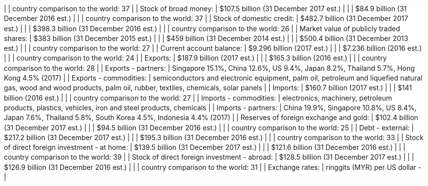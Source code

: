 | | country comparison to the world: 37 |
| Stock of broad money: | $107.5 billion (31 December 2017 est.) |
| | $84.9 billion (31 December 2016 est.) |
| | country comparison to the world: 37 |
| Stock of domestic credit: | $482.7 billion (31 December 2017 est.) |
| | $398.3 billion (31 December 2016 est.) |
| | country comparison to the world: 26 |
| Market value of publicly traded shares: | $383 billion (31 December 2015 est.) |
| | $459 billion (31 December 2014 est.) |
| | $500.4 billion (31 December 2013 est.) |
| | country comparison to the world: 27 |
| Current account balance: | $9.296 billion (2017 est.) |
| | $7.236 billion (2016 est.) |
| | country comparison to the world: 24 |
| Exports: | $187.9 billion (2017 est.) |
| | $165.3 billion (2016 est.) |
| | country comparison to the world: 28 |
| Exports - partners: | Singapore 15.1%, China 12.6%, US 9.4%, Japan 8.2%, Thailand 5.7%, Hong Kong 4.5% (2017) |
| Exports - commodities: | semiconductors and electronic equipment, palm oil, petroleum and liquefied natural gas, wood and wood products, palm oil, rubber, textiles, chemicals, solar panels |
| Imports: | $160.7 billion (2017 est.) |
| | $141 billion (2016 est.) |
| | country comparison to the world: 27 |
| Imports - commodities: | electronics, machinery, petroleum products, plastics, vehicles, iron and steel products, chemicals |
| Imports - partners: | China 19.9%, Singapore 10.8%, US 8.4%, Japan 7.6%, Thailand 5.8%, South Korea 4.5%, Indonesia 4.4% (2017) |
| Reserves of foreign exchange and gold: | $102.4 billion (31 December 2017 est.) |
| | $94.5 billion (31 December 2016 est.) |
| | country comparison to the world: 25 |
| Debt - external: | $217.2 billion (31 December 2017 est.) |
| | $195.3 billion (31 December 2016 est.) |
| | country comparison to the world: 33 |
| Stock of direct foreign investment - at home: | $139.5 billion (31 December 2017 est.) |
| | $121.6 billion (31 December 2016 est.) |
| | country comparison to the world: 39 |
| Stock of direct foreign investment - abroad: | $128.5 billion (31 December 2017 est.) |
| | $126.9 billion (31 December 2016 est.) |
| | country comparison to the world: 31 |
| Exchange rates: | ringgits (MYR) per US dollar - |